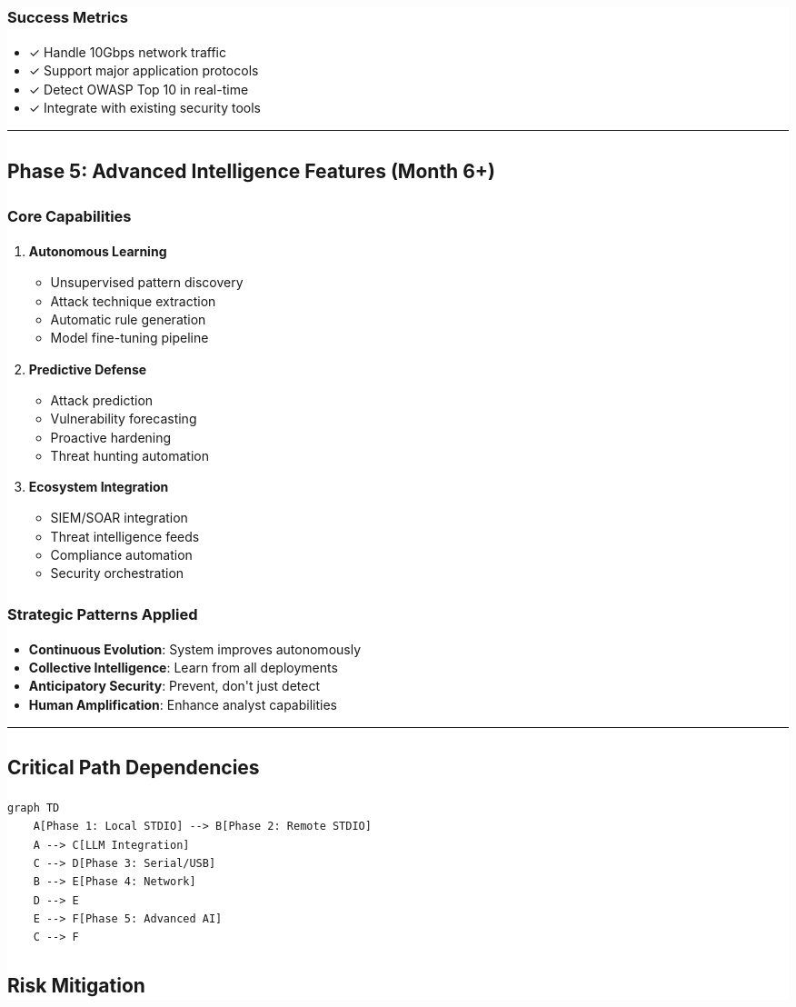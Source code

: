 ### Success Metrics
- ✓ Handle 10Gbps network traffic
- ✓ Support major application protocols
- ✓ Detect OWASP Top 10 in real-time
- ✓ Integrate with existing security tools

---

## Phase 5: Advanced Intelligence Features (Month 6+)

### Core Capabilities
1. **Autonomous Learning**
   - Unsupervised pattern discovery
   - Attack technique extraction
   - Automatic rule generation
   - Model fine-tuning pipeline

2. **Predictive Defense**
   - Attack prediction
   - Vulnerability forecasting
   - Proactive hardening
   - Threat hunting automation

3. **Ecosystem Integration**
   - SIEM/SOAR integration
   - Threat intelligence feeds
   - Compliance automation
   - Security orchestration

### Strategic Patterns Applied
- **Continuous Evolution**: System improves autonomously
- **Collective Intelligence**: Learn from all deployments
- **Anticipatory Security**: Prevent, don't just detect
- **Human Amplification**: Enhance analyst capabilities

---

## Critical Path Dependencies

```mermaid
graph TD
    A[Phase 1: Local STDIO] --> B[Phase 2: Remote STDIO]
    A --> C[LLM Integration]
    C --> D[Phase 3: Serial/USB]
    B --> E[Phase 4: Network]
    D --> E
    E --> F[Phase 5: Advanced AI]
    C --> F
```

## Risk Mitigation
